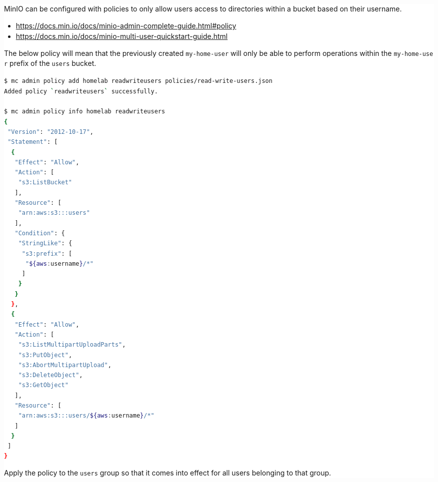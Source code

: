 MinIO can be configured with policies to only allow users access to directories
within a bucket based on their username.

- <https://docs.min.io/docs/minio-admin-complete-guide.html#policy>
- <https://docs.min.io/docs/minio-multi-user-quickstart-guide.html>

The below policy will mean that the previously created `my-home-user` will only
be able to perform operations within the `my-home-user` prefix of the `users`
bucket.

```sh
$ mc admin policy add homelab readwriteusers policies/read-write-users.json
Added policy `readwriteusers` successfully.

$ mc admin policy info homelab readwriteusers
{
 "Version": "2012-10-17",
 "Statement": [
  {
   "Effect": "Allow",
   "Action": [
    "s3:ListBucket"
   ],
   "Resource": [
    "arn:aws:s3:::users"
   ],
   "Condition": {
    "StringLike": {
     "s3:prefix": [
      "${aws:username}/*"
     ]
    }
   }
  },
  {
   "Effect": "Allow",
   "Action": [
    "s3:ListMultipartUploadParts",
    "s3:PutObject",
    "s3:AbortMultipartUpload",
    "s3:DeleteObject",
    "s3:GetObject"
   ],
   "Resource": [
    "arn:aws:s3:::users/${aws:username}/*"
   ]
  }
 ]
}
```

Apply the policy to the `users` group so that it comes into effect for all users
belonging to that group.
